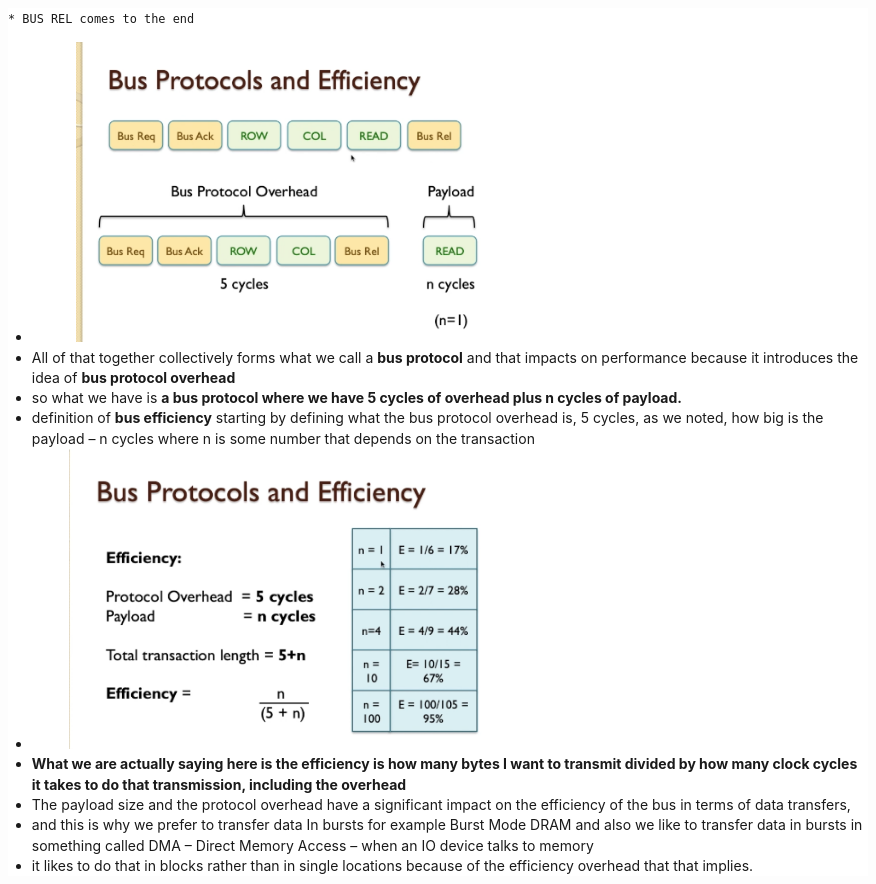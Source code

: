     * BUS REL comes to the end
* <img src="./img/70.png" alt="alt text" width="500" height="300">
* All of that together collectively forms what we call a **bus protocol** and that impacts on
  performance because it introduces the idea of **bus protocol overhead**
* so what we have is **a bus protocol where we have 5 cycles of overhead plus n cycles of payload.**
* definition of **bus efficiency** starting by defining what the bus protocol overhead is, 5 cycles, as we noted, how
  big is the payload – n cycles where n is some number that depends on the transaction
* <img src="./img/71.png" alt="alt text" width="500" height="300">
* **What we are actually saying here is the efficiency is how many bytes I want to transmit divided by how many clock
  cycles it takes to do that transmission, including the overhead**
* The payload size and the protocol overhead have a significant impact on the efficiency of the bus in terms of data
  transfers,
* and this is why we prefer to transfer data In bursts for example Burst Mode DRAM and also we like to transfer data
  in bursts in something called DMA – Direct Memory Access – when an IO device talks to memory
* it likes to do that in blocks rather than in single locations because of the efficiency overhead that
  that implies.
